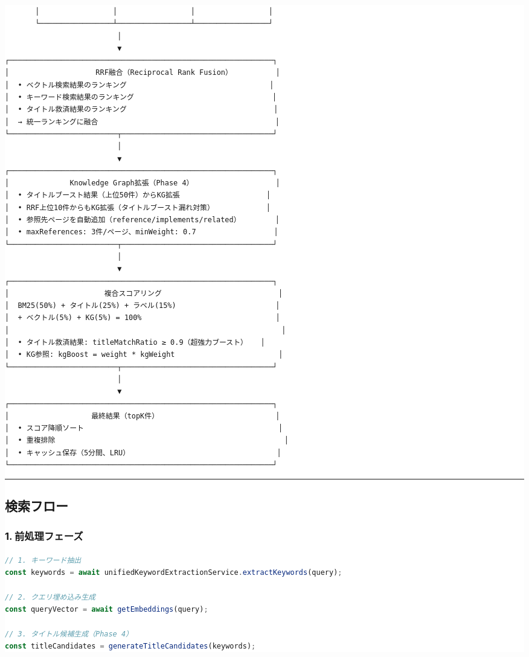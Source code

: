 ```
       │                 │                 │                 │
       └─────────────────┴─────────────────┴─────────────────┘
                          │
                          ▼
┌─────────────────────────────────────────────────────────────┐
│                    RRF融合（Reciprocal Rank Fusion）          │
│  • ベクトル検索結果のランキング                                 │
│  • キーワード検索結果のランキング                                │
│  • タイトル救済結果のランキング                                  │
│  → 統一ランキングに融合                                         │
└─────────────────────────┬───────────────────────────────────┘
                          │
                          ▼
┌─────────────────────────────────────────────────────────────┐
│              Knowledge Graph拡張（Phase 4）                   │
│  • タイトルブースト結果（上位50件）からKG拡張                    │
│  • RRF上位10件からもKG拡張（タイトルブースト漏れ対策）            │
│  • 参照先ページを自動追加（reference/implements/related）        │
│  • maxReferences: 3件/ページ、minWeight: 0.7                  │
└─────────────────────────┬───────────────────────────────────┘
                          │
                          ▼
┌─────────────────────────────────────────────────────────────┐
│                      複合スコアリング                           │
│  BM25(50%) + タイトル(25%) + ラベル(15%)                       │
│  + ベクトル(5%) + KG(5%) = 100%                               │
│                                                               │
│  • タイトル救済結果: titleMatchRatio ≥ 0.9（超強力ブースト）   │
│  • KG参照: kgBoost = weight * kgWeight                        │
└─────────────────────────┬───────────────────────────────────┘
                          │
                          ▼
┌─────────────────────────────────────────────────────────────┐
│                   最終結果（topK件）                           │
│  • スコア降順ソート                                             │
│  • 重複排除                                                     │
│  • キャッシュ保存（5分間、LRU）                                  │
└─────────────────────────────────────────────────────────────┘
```

---

## 検索フロー

### 1. 前処理フェーズ

```typescript
// 1. キーワード抽出
const keywords = await unifiedKeywordExtractionService.extractKeywords(query);

// 2. クエリ埋め込み生成
const queryVector = await getEmbeddings(query);

// 3. タイトル候補生成（Phase 4）
const titleCandidates = generateTitleCandidates(keywords);
```
